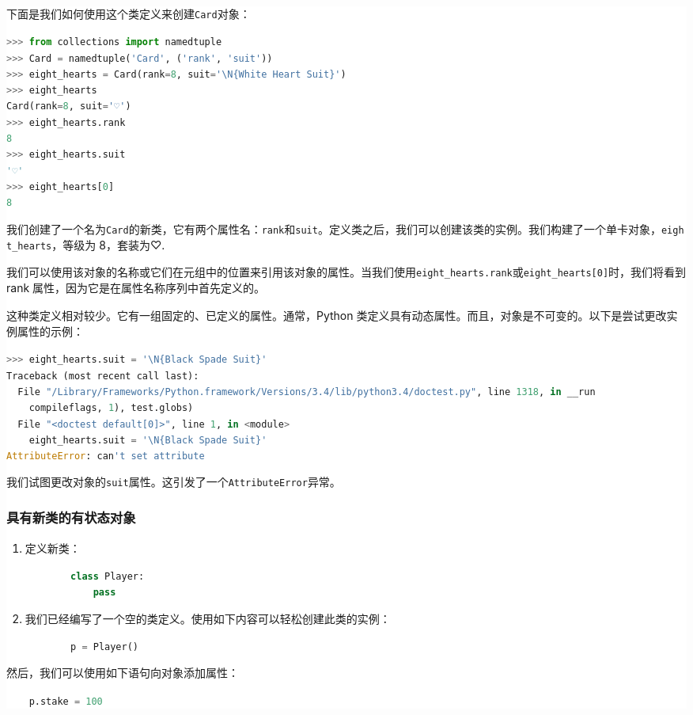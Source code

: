 下面是我们如何使用这个类定义来创建`Card`对象：

```py
>>> from collections import namedtuple 
>>> Card = namedtuple('Card', ('rank', 'suit')) 
>>> eight_hearts = Card(rank=8, suit='\N{White Heart Suit}') 
>>> eight_hearts 
Card(rank=8, suit='♡') 
>>> eight_hearts.rank 
8 
>>> eight_hearts.suit 
'♡' 
>>> eight_hearts[0] 
8

```

我们创建了一个名为`Card`的新类，它有两个属性名：`rank`和`suit`。定义类之后，我们可以创建该类的实例。我们构建了一个单卡对象，`eight_hearts`，等级为 8，套装为♡.

我们可以使用该对象的名称或它们在元组中的位置来引用该对象的属性。当我们使用`eight_hearts.rank`或`eight_hearts[0]`时，我们将看到 rank 属性，因为它是在属性名称序列中首先定义的。

这种类定义相对较少。它有一组固定的、已定义的属性。通常，Python 类定义具有动态属性。而且，对象是不可变的。以下是尝试更改实例属性的示例：

```py
>>> eight_hearts.suit = '\N{Black Spade Suit}'  
Traceback (most recent call last): 
  File "/Library/Frameworks/Python.framework/Versions/3.4/lib/python3.4/doctest.py", line 1318, in __run 
    compileflags, 1), test.globs) 
  File "<doctest default[0]>", line 1, in <module> 
    eight_hearts.suit = '\N{Black Spade Suit}' 
AttributeError: can't set attribute

```

我们试图更改对象的`suit`属性。这引发了一个`AttributeError`异常。

### 具有新类的有状态对象

1.  定义新类：

    ```py
            class Player: 
                pass 

    ```

2.  我们已经编写了一个空的类定义。使用如下内容可以轻松创建此类的实例：

    ```py
            p = Player() 

    ```

然后，我们可以使用如下语句向对象添加属性：

```py
    p.stake = 100 

```
